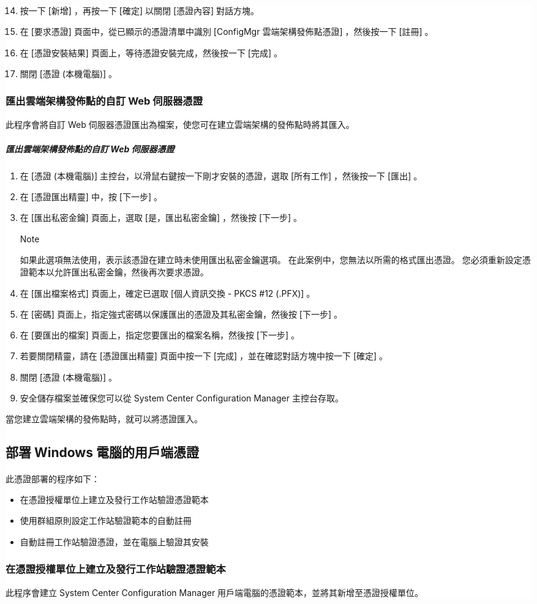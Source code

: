 14. 按一下 [新增] ，再按一下 [確定]  以關閉 [憑證內容]  對話方塊。  

15. 在 [要求憑證]  頁面中，從已顯示的憑證清單中識別 [ConfigMgr 雲端架構發佈點憑證]  ，然後按一下 [註冊] 。  

16. 在 [憑證安裝結果]  頁面上，等待憑證安裝完成，然後按一下 [完成] 。  

17. 關閉 [憑證 (本機電腦)] 。  

###  <a name="a-namebkmkclouddpexporting2008a-exporting-the-custom-web-server-certificate-for-cloud-based-distribution-points"></a><a name="BKMK_clouddpexporting2008"></a> 匯出雲端架構發佈點的自訂 Web 伺服器憑證  
 此程序會將自訂 Web 伺服器憑證匯出為檔案，使您可在建立雲端架構的發佈點時將其匯入。  

##### <a name="to-export-the-custom-web-server-certificate-for-cloud-based-distribution-points"></a>匯出雲端架構發佈點的自訂 Web 伺服器憑證  

1.  在 [憑證 (本機電腦)]  主控台，以滑鼠右鍵按一下剛才安裝的憑證，選取 [所有工作] ，然後按一下 [匯出] 。  

2.  在 [憑證匯出精靈] 中，按 [下一步] 。  

3.  在 [匯出私密金鑰]  頁面上，選取 [是，匯出私密金鑰] ，然後按 [下一步] 。  

    > [!NOTE]  
    >  如果此選項無法使用，表示該憑證在建立時未使用匯出私密金鑰選項。 在此案例中，您無法以所需的格式匯出憑證。 您必須重新設定憑證範本以允許匯出私密金鑰，然後再次要求憑證。  

4.  在 [匯出檔案格式]  頁面上，確定已選取 [個人資訊交換 - PKCS #12 (.PFX)]  。  

5.  在 [密碼]  頁面上，指定強式密碼以保護匯出的憑證及其私密金鑰，然後按 [下一步] 。  

6.  在 [要匯出的檔案]  頁面上，指定您要匯出的檔案名稱，然後按 [下一步] 。  

7.  若要關閉精靈，請在 [憑證匯出精靈]  頁面中按一下 [完成]  ，並在確認對話方塊中按一下 [確定]  。  

8.  關閉 [憑證 (本機電腦)] 。  

9. 安全儲存檔案並確保您可以從 System Center Configuration Manager 主控台存取。  

 當您建立雲端架構的發佈點時，就可以將憑證匯入。  

##  <a name="a-namebkmkclient2008cm2012a-deploying-the-client-certificate-for-windows-computers"></a><a name="BKMK_client2008_cm2012"></a> 部署 Windows 電腦的用戶端憑證  
 此憑證部署的程序如下：  

-   在憑證授權單位上建立及發行工作站驗證憑證範本  

-   使用群組原則設定工作站驗證範本的自動註冊  

-   自動註冊工作站驗證憑證，並在電腦上驗證其安裝  

###  <a name="a-namebkmkclient02008a-creating-and-issuing-the-workstation-authentication-certificate-template-on-the-certification-authority"></a><a name="BKMK_client02008"></a> 在憑證授權單位上建立及發行工作站驗證憑證範本  
 此程序會建立 System Center Configuration Manager 用戶端電腦的憑證範本，並將其新增至憑證授權單位。  
